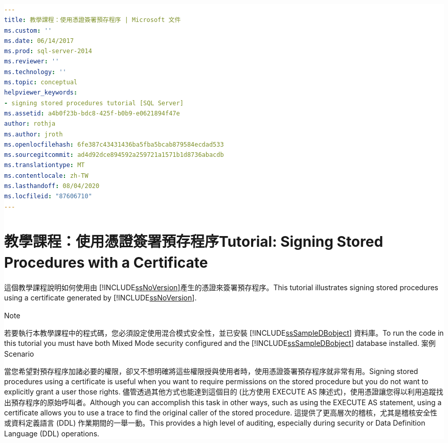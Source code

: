 ```yaml
---
title: 教學課程：使用憑證簽署預存程序 | Microsoft 文件
ms.custom: ''
ms.date: 06/14/2017
ms.prod: sql-server-2014
ms.reviewer: ''
ms.technology: ''
ms.topic: conceptual
helpviewer_keywords:
- signing stored procedures tutorial [SQL Server]
ms.assetid: a4b0f23b-bdc8-425f-b0b9-e0621894f47e
author: rothja
ms.author: jroth
ms.openlocfilehash: 6fe387c43431436ba5fba5bcab879584ecdad533
ms.sourcegitcommit: ad4d92dce894592a259721a1571b1d8736abacdb
ms.translationtype: MT
ms.contentlocale: zh-TW
ms.lasthandoff: 08/04/2020
ms.locfileid: "87606710"
---
```

# <a name="tutorial-signing-stored-procedures-with-a-certificate"></a><span data-ttu-id="2b2b9-102">教學課程：使用憑證簽署預存程序</span><span class="sxs-lookup"><span data-stu-id="2b2b9-102">Tutorial: Signing Stored Procedures with a Certificate</span></span>
  <span data-ttu-id="2b2b9-103">這個教學課程說明如何使用由 [!INCLUDE[ssNoVersion](../includes/ssnoversion-md.md)]產生的憑證來簽署預存程序。</span><span class="sxs-lookup"><span data-stu-id="2b2b9-103">This tutorial illustrates signing stored procedures using a certificate generated by [!INCLUDE[ssNoVersion](../includes/ssnoversion-md.md)].</span></span>  
  
> [!NOTE]  
>  <span data-ttu-id="2b2b9-104">若要執行本教學課程中的程式碼，您必須設定使用混合模式安全性，並已安裝 [!INCLUDE[ssSampleDBobject](../includes/sssampledbobject-md.md)] 資料庫。</span><span class="sxs-lookup"><span data-stu-id="2b2b9-104">To run the code in this tutorial you must have both Mixed Mode security configured and the [!INCLUDE[ssSampleDBobject](../includes/sssampledbobject-md.md)] database installed.</span></span> <span data-ttu-id="2b2b9-105">案例</span><span class="sxs-lookup"><span data-stu-id="2b2b9-105">Scenario</span></span>  
  
 <span data-ttu-id="2b2b9-106">當您希望對預存程序加諸必要的權限，卻又不想明確將這些權限授與使用者時，使用憑證簽署預存程序就非常有用。</span><span class="sxs-lookup"><span data-stu-id="2b2b9-106">Signing stored procedures using a certificate is useful when you want to require permissions on the stored procedure but you do not want to explicitly grant a user those rights.</span></span> <span data-ttu-id="2b2b9-107">儘管透過其他方式也能達到這個目的 (比方使用 EXECUTE AS 陳述式)，使用憑證讓您得以利用追蹤找出預存程序的原始呼叫者。</span><span class="sxs-lookup"><span data-stu-id="2b2b9-107">Although you can accomplish this task in other ways, such as using the EXECUTE AS statement, using a certificate allows you to use a trace to find the original caller of the stored procedure.</span></span> <span data-ttu-id="2b2b9-108">這提供了更高層次的稽核，尤其是稽核安全性或資料定義語言 (DDL) 作業期間的一舉一動。</span><span class="sxs-lookup"><span data-stu-id="2b2b9-108">This provides a high level of auditing, especially during security or Data Definition Language (DDL) operations.</span></span>  
  